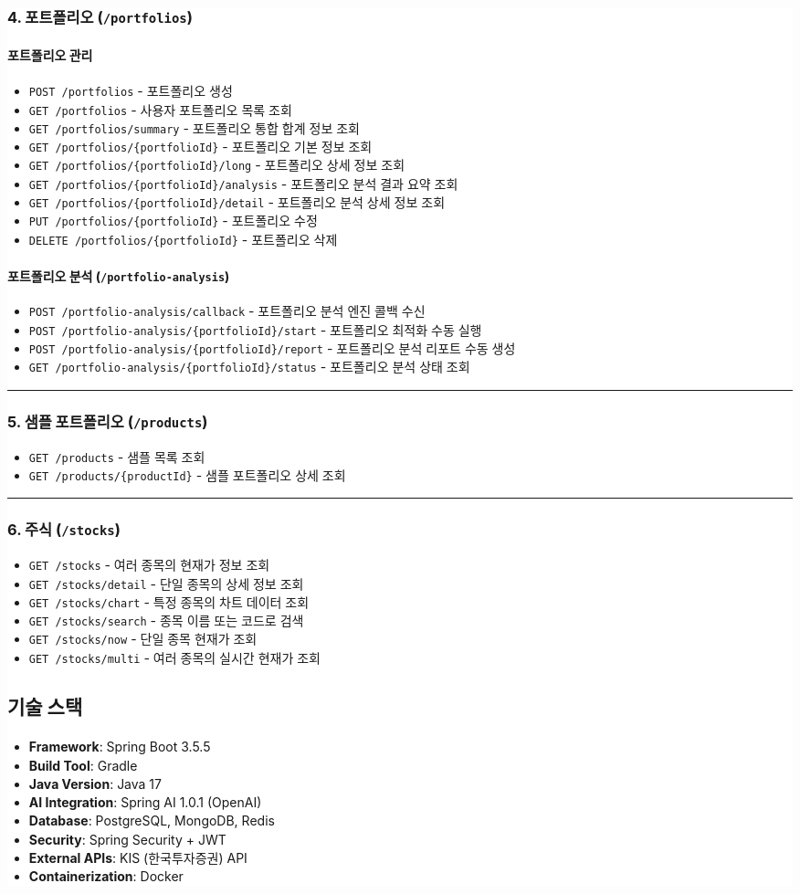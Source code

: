 ### 4. 포트폴리오 (`/portfolios`)

#### 포트폴리오 관리
- `POST /portfolios` - 포트폴리오 생성
- `GET /portfolios` - 사용자 포트폴리오 목록 조회
- `GET /portfolios/summary` - 포트폴리오 통합 합계 정보 조회
- `GET /portfolios/{portfolioId}` - 포트폴리오 기본 정보 조회
- `GET /portfolios/{portfolioId}/long` - 포트폴리오 상세 정보 조회
- `GET /portfolios/{portfolioId}/analysis` - 포트폴리오 분석 결과 요약 조회
- `GET /portfolios/{portfolioId}/detail` - 포트폴리오 분석 상세 정보 조회
- `PUT /portfolios/{portfolioId}` - 포트폴리오 수정
- `DELETE /portfolios/{portfolioId}` - 포트폴리오 삭제

#### 포트폴리오 분석 (`/portfolio-analysis`)
- `POST /portfolio-analysis/callback` - 포트폴리오 분석 엔진 콜백 수신
- `POST /portfolio-analysis/{portfolioId}/start` - 포트폴리오 최적화 수동 실행
- `POST /portfolio-analysis/{portfolioId}/report` - 포트폴리오 분석 리포트 수동 생성
- `GET /portfolio-analysis/{portfolioId}/status` - 포트폴리오 분석 상태 조회

---

### 5. 샘플 포트폴리오 (`/products`)

- `GET /products` - 샘플 목록 조회
- `GET /products/{productId}` - 샘플 포트폴리오 상세 조회

---

### 6. 주식 (`/stocks`)

- `GET /stocks` - 여러 종목의 현재가 정보 조회
- `GET /stocks/detail` - 단일 종목의 상세 정보 조회
- `GET /stocks/chart` - 특정 종목의 차트 데이터 조회
- `GET /stocks/search` - 종목 이름 또는 코드로 검색
- `GET /stocks/now` - 단일 종목 현재가 조회
- `GET /stocks/multi` - 여러 종목의 실시간 현재가 조회

## 기술 스택

- **Framework**: Spring Boot 3.5.5
- **Build Tool**: Gradle
- **Java Version**: Java 17
- **AI Integration**: Spring AI 1.0.1 (OpenAI)
- **Database**: PostgreSQL, MongoDB, Redis
- **Security**: Spring Security + JWT
- **External APIs**: KIS (한국투자증권) API
- **Containerization**: Docker